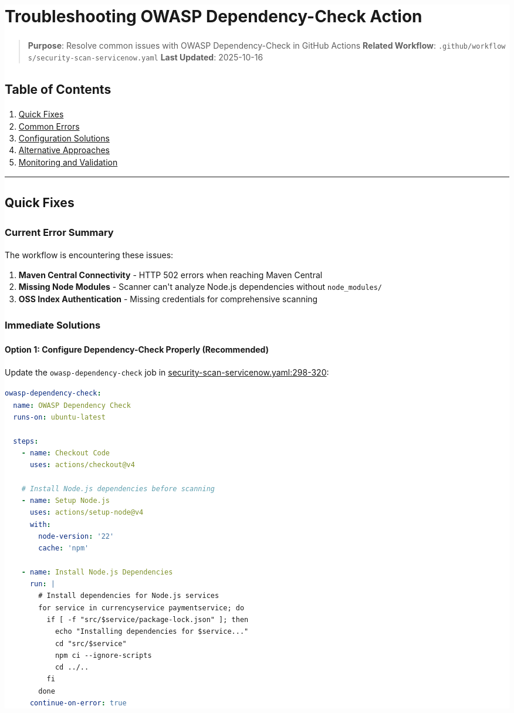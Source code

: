 # Troubleshooting OWASP Dependency-Check Action

> **Purpose**: Resolve common issues with OWASP Dependency-Check in GitHub Actions
> **Related Workflow**: `.github/workflows/security-scan-servicenow.yaml`
> **Last Updated**: 2025-10-16

## Table of Contents

1. [Quick Fixes](#quick-fixes)
2. [Common Errors](#common-errors)
3. [Configuration Solutions](#configuration-solutions)
4. [Alternative Approaches](#alternative-approaches)
5. [Monitoring and Validation](#monitoring-and-validation)

---

## Quick Fixes

### Current Error Summary

The workflow is encountering these issues:

1. **Maven Central Connectivity** - HTTP 502 errors when reaching Maven Central
2. **Missing Node Modules** - Scanner can't analyze Node.js dependencies without `node_modules/`
3. **OSS Index Authentication** - Missing credentials for comprehensive scanning

### Immediate Solutions

#### Option 1: Configure Dependency-Check Properly (Recommended)

Update the `owasp-dependency-check` job in [security-scan-servicenow.yaml:298-320](/.github/workflows/security-scan-servicenow.yaml#L298-L320):

```yaml
owasp-dependency-check:
  name: OWASP Dependency Check
  runs-on: ubuntu-latest

  steps:
    - name: Checkout Code
      uses: actions/checkout@v4

    # Install Node.js dependencies before scanning
    - name: Setup Node.js
      uses: actions/setup-node@v4
      with:
        node-version: '22'
        cache: 'npm'

    - name: Install Node.js Dependencies
      run: |
        # Install dependencies for Node.js services
        for service in currencyservice paymentservice; do
          if [ -f "src/$service/package-lock.json" ]; then
            echo "Installing dependencies for $service..."
            cd "src/$service"
            npm ci --ignore-scripts
            cd ../..
          fi
        done
      continue-on-error: true

```